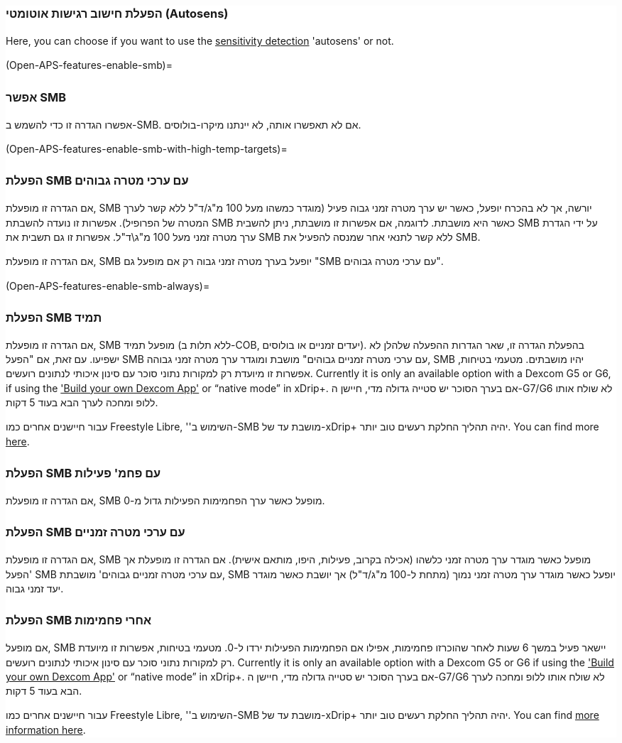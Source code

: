 ### הפעלת חישוב רגישות אוטומטי (Autosens)

Here, you can choose if you want to use the [sensitivity detection](../DailyLifeWithAaps/SensitivityDetectionAndCob.md) 'autosens' or not.

(Open-APS-features-enable-smb)=

### אפשר SMB

אפשרו הגדרה זו כדי להשמש ב-SMB. אם לא תאפשרו אותה, לא יינתנו מיקרו-בולוסים.

(Open-APS-features-enable-smb-with-high-temp-targets)=

### הפעלת SMB עם ערכי מטרה גבוהים

אם הגדרה זו מופעלת, SMB יורשה, אך לא בהכרח יופעל, כאשר יש ערך מטרה זמני גבוה פעיל (מוגדר כמשהו מעל 100 מ"ג/ד"ל ללא קשר לערך המטרה של הפרופיל). אפשרות זו נועדה להשבתת SMB כאשר היא מושבתת. לדוגמה, אם אפשרות זו מושבתת, ניתן להשבית SMB על ידי הגדרת ערך מטרה זמני מעל 100 מ"ג\ד"ל. אפשרות זו גם תשבית את SMB ללא קשר לתנאי אחר שמנסה להפעיל את SMB.

אם הגדרה זו מופעלת, SMB יופעל בערך מטרה זמני גבוה רק אם מופעל גם "SMB עם ערכי מטרה גבוהים".

(Open-APS-features-enable-smb-always)=

### הפעלת SMB תמיד

אם הגדרה זו מופעלת, SMB מופעל תמיד (ללא תלות ב-COB, יעדים זמניים או בולוסים). בהפעלת הגדרה זו, שאר הגדרות ההפעלה שלהלן לא ישפיעו. עם זאת, אם "הפעל SMB עם ערכי מטרה זמניים גבוהים" מושבת ומוגדר ערך מטרה זמני גבוהה, SMB יהיו מושבתים. מטעמי בטיחות, אפשרות זו מיועדת רק למקורות נתוני סוכר עם סינון איכותי לנתונים רועשים. Currently it is only an available option with a Dexcom G5 or G6, if using the ['Build your own Dexcom App'](#DexcomG6-if-using-g6-with-build-your-own-dexcom-app) or “native mode” in xDrip+. אם בערך הסוכר יש סטייה גדולה מדי, חיישן ה-G7/G6 לא שולח אותו ללופ ומחכה לערך הבא בעוד 5 דקות.

עבור חיישנים אחרים כמו Freestyle Libre, ''השימוש ב-SMB מושבת עד של-xDrip+ יהיה תהליך החלקת רעשים טוב יותר. You can find more [here](../CompatibleCgms/SmoothingBloodGlucoseData.md).

### הפעלת SMB עם פחמ' פעילות

אם הגדרה זו מופעלת, SMB מופעל כאשר ערך הפחמימות הפעילות גדול מ-0.

### הפעלת SMB עם ערכי מטרה זמניים

אם הגדרה זו מופעלת, SMB מופעל כאשר מוגדר ערך מטרה זמני כלשהו (אכילה בקרוב, פעילות, היפו, מותאם אישית). אם הגדרה זו מופעלת אך 'הפעל SMB עם ערכי מטרה זמניים גבוהים' מושבתת, SMB יופעל כאשר מוגדר ערך מטרה זמני נמוך (מתחת ל-100 מ"ג/ד"ל) אך יושבת כאשר מוגדר יעד זמני גבוה.

### הפעלת SMB אחרי פחמימות

אם מופעל, SMB יישאר פעיל במשך 6 שעות לאחר שהוכרזו פחמימות, אפילו אם הפחמימות הפעילות ירדו ל-0. מטעמי בטיחות, אפשרות זו מיועדת רק למקורות נתוני סוכר עם סינון איכותי לנתונים רועשים. Currently it is only an available option with a Dexcom G5 or G6 if using the ['Build your own Dexcom App'](#DexcomG6-if-using-g6-with-build-your-own-dexcom-app) or “native mode” in xDrip+. אם בערך הסוכר יש סטייה גדולה מדי, חיישן ה-G7/G6 לא שולח אותו ללופ ומחכה לערך הבא בעוד 5 דקות.

עבור חיישנים אחרים כמו Freestyle Libre, ''השימוש ב-SMB מושבת עד של-xDrip+ יהיה תהליך החלקת רעשים טוב יותר. You can find [more information here](../CompatibleCgms/SmoothingBloodGlucoseData.md).
